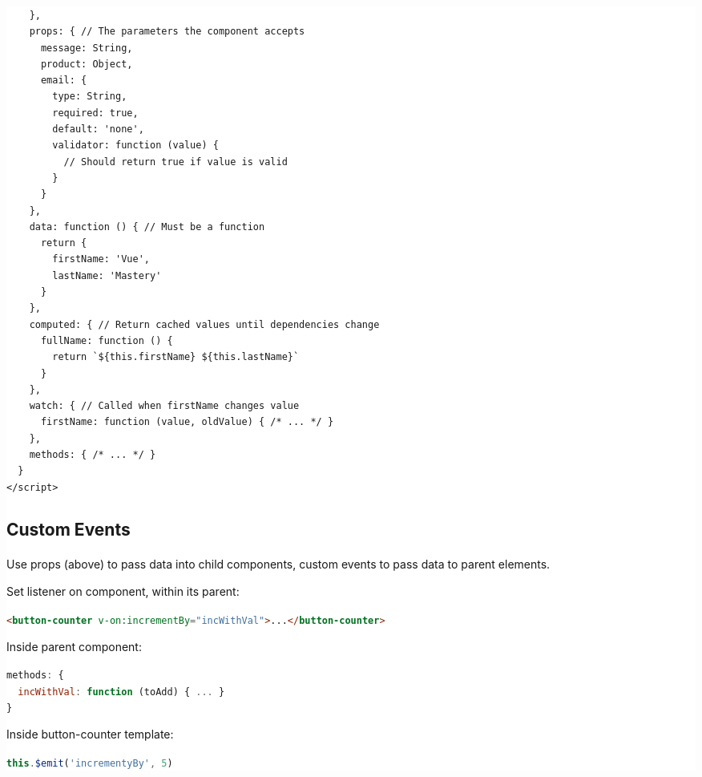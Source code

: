 ```vue
    },
    props: { // The parameters the component accepts
      message: String,
      product: Object,
      email: {
        type: String,
        required: true,
        default: 'none',
        validator: function (value) {
          // Should return true if value is valid
        }
      }
    },
    data: function () { // Must be a function
      return {
        firstName: 'Vue',
        lastName: 'Mastery'
      }
    },
    computed: { // Return cached values until dependencies change
      fullName: function () {
        return `${this.firstName} ${this.lastName}`
      }
    },
    watch: { // Called when firstName changes value
      firstName: function (value, oldValue) { /* ... */ }
    },
    methods: { /* ... */ }
  }
</script>
```

## Custom Events

Use props (above) to pass data into child components, custom events to pass data to parent elements.

Set listener on component, within its parent:

```html
<button-counter v-on:incrementBy="incWithVal">...</button-counter>
```

Inside parent component:

```js
methods: {
  incWithVal: function (toAdd) { ... }
}
```

Inside button-counter template:

```js
this.$emit('incrementyBy', 5)
```
